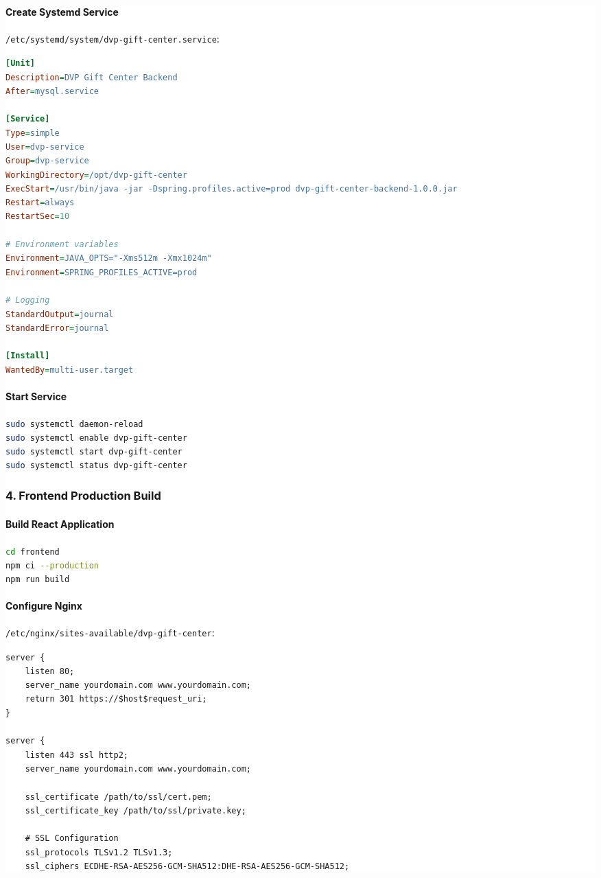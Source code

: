 #### Create Systemd Service
`/etc/systemd/system/dvp-gift-center.service`:
```ini
[Unit]
Description=DVP Gift Center Backend
After=mysql.service

[Service]
Type=simple
User=dvp-service
Group=dvp-service
WorkingDirectory=/opt/dvp-gift-center
ExecStart=/usr/bin/java -jar -Dspring.profiles.active=prod dvp-gift-center-backend-1.0.0.jar
Restart=always
RestartSec=10

# Environment variables
Environment=JAVA_OPTS="-Xms512m -Xmx1024m"
Environment=SPRING_PROFILES_ACTIVE=prod

# Logging
StandardOutput=journal
StandardError=journal

[Install]
WantedBy=multi-user.target
```

#### Start Service
```bash
sudo systemctl daemon-reload
sudo systemctl enable dvp-gift-center
sudo systemctl start dvp-gift-center
sudo systemctl status dvp-gift-center
```

### 4. Frontend Production Build

#### Build React Application
```bash
cd frontend
npm ci --production
npm run build
```

#### Configure Nginx
`/etc/nginx/sites-available/dvp-gift-center`:
```nginx
server {
    listen 80;
    server_name yourdomain.com www.yourdomain.com;
    return 301 https://$host$request_uri;
}

server {
    listen 443 ssl http2;
    server_name yourdomain.com www.yourdomain.com;

    ssl_certificate /path/to/ssl/cert.pem;
    ssl_certificate_key /path/to/ssl/private.key;

    # SSL Configuration
    ssl_protocols TLSv1.2 TLSv1.3;
    ssl_ciphers ECDHE-RSA-AES256-GCM-SHA512:DHE-RSA-AES256-GCM-SHA512;
```